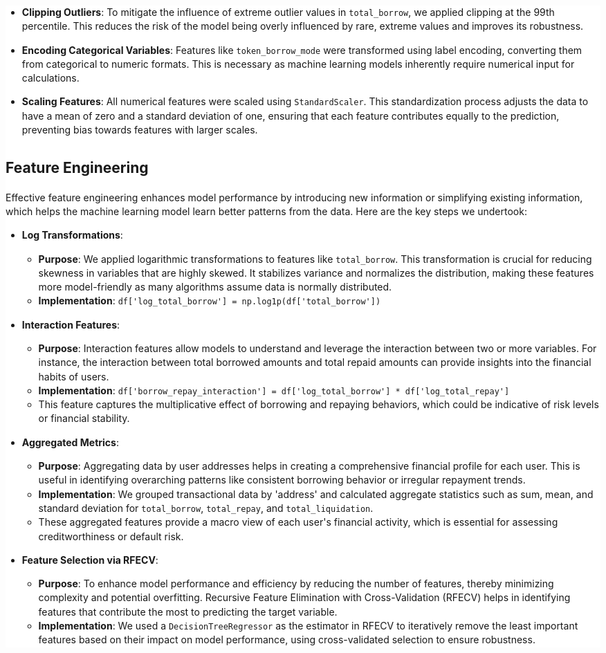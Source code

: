 - **Clipping Outliers**: To mitigate the influence of extreme outlier values in `total_borrow`, we applied clipping at the 99th percentile. This reduces the risk of the model being overly influenced by rare, extreme values and improves its robustness.

- **Encoding Categorical Variables**: Features like `token_borrow_mode` were transformed using label encoding, converting them from categorical to numeric formats. This is necessary as machine learning models inherently require numerical input for calculations.

- **Scaling Features**: All numerical features were scaled using `StandardScaler`. This standardization process adjusts the data to have a mean of zero and a standard deviation of one, ensuring that each feature contributes equally to the prediction, preventing bias towards features with larger scales.




## Feature Engineering
Effective feature engineering enhances model performance by introducing new information or simplifying existing information, which helps the machine learning model learn better patterns from the data. Here are the key steps we undertook:

- **Log Transformations**:
    - **Purpose**: We applied logarithmic transformations to features like `total_borrow`. This transformation is crucial for reducing skewness in variables that are highly skewed. It stabilizes variance and normalizes the distribution, making these features more model-friendly as many algorithms assume data is normally distributed.
    - **Implementation**: `df['log_total_borrow'] = np.log1p(df['total_borrow'])`

- **Interaction Features**:
    - **Purpose**: Interaction features allow models to understand and leverage the interaction between two or more variables. For instance, the interaction between total borrowed amounts and total repaid amounts can provide insights into the financial habits of users.
    - **Implementation**: `df['borrow_repay_interaction'] = df['log_total_borrow'] * df['log_total_repay']`
    - This feature captures the multiplicative effect of borrowing and repaying behaviors, which could be indicative of risk levels or financial stability.

- **Aggregated Metrics**:
    - **Purpose**: Aggregating data by user addresses helps in creating a comprehensive financial profile for each user. This is useful in identifying overarching patterns like consistent borrowing behavior or irregular repayment trends.
    - **Implementation**: We grouped transactional data by 'address' and calculated aggregate statistics such as sum, mean, and standard deviation for `total_borrow`, `total_repay`, and `total_liquidation`.
    - These aggregated features provide a macro view of each user's financial activity, which is essential for assessing creditworthiness or default risk.

- **Feature Selection via RFECV**:
    - **Purpose**: To enhance model performance and efficiency by reducing the number of features, thereby minimizing complexity and potential overfitting. Recursive Feature Elimination with Cross-Validation (RFECV) helps in identifying features that contribute the most to predicting the target variable.
    - **Implementation**: We used a `DecisionTreeRegressor` as the estimator in RFECV to iteratively remove the least important features based on their impact on model performance, using cross-validated selection to ensure robustness.
    